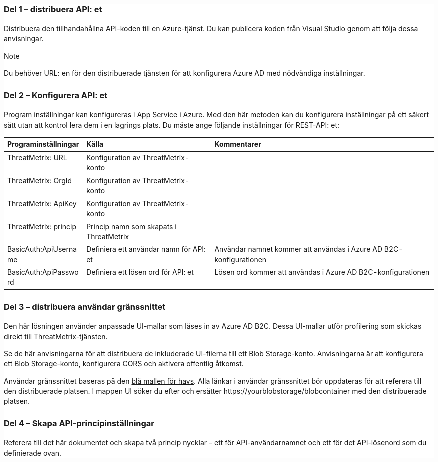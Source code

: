 ### <a name="part-1---deploy-the-api"></a>Del 1 – distribuera API: et

Distribuera den tillhandahållna [API-koden](https://github.com/azure-ad-b2c/partner-integrations/tree/master/samples/ThreatMetrix/Api) till en Azure-tjänst. Du kan publicera koden från Visual Studio genom att följa dessa [anvisningar](/visualstudio/deployment/quickstart-deploy-to-azure).

>[!NOTE]
>Du behöver URL: en för den distribuerade tjänsten för att konfigurera Azure AD med nödvändiga inställningar.

### <a name="part-2---configure-the-api"></a>Del 2 – Konfigurera API: et

Program inställningar kan [konfigureras i App Service i Azure](../app-service/configure-common.md#configure-app-settings).  Med den här metoden kan du konfigurera inställningar på ett säkert sätt utan att kontrol lera dem i en lagrings plats. Du måste ange följande inställningar för REST-API: et:

| Programinställningar | Källa | Kommentarer |
| :-------- | :------------| :-----------|
|ThreatMetrix: URL | Konfiguration av ThreatMetrix-konto |     |
|ThreatMetrix: OrgId | Konfiguration av ThreatMetrix-konto |     |
|ThreatMetrix: ApiKey |Konfiguration av ThreatMetrix-konto|  |
|ThreatMetrix: princip | Princip namn som skapats i ThreatMetrix | |
| BasicAuth:ApiUsername |Definiera ett användar namn för API: et| Användar namnet kommer att användas i Azure AD B2C-konfigurationen
| BasicAuth:ApiPassword | Definiera ett lösen ord för API: et | Lösen ord kommer att användas i Azure AD B2C-konfigurationen

### <a name="part-3---deploy-the-ui"></a>Del 3 – distribuera användar gränssnittet

Den här lösningen använder anpassade UI-mallar som läses in av Azure AD B2C. Dessa UI-mallar utför profilering som skickas direkt till ThreatMetrix-tjänsten.

Se de här [anvisningarna](./customize-ui-with-html.md#custom-page-content-walkthrough) för att distribuera de inkluderade [UI-filerna](https://github.com/azure-ad-b2c/partner-integrations/tree/master/samples/ThreatMetrix/ui-template) till ett Blob Storage-konto. Anvisningarna är att konfigurera ett Blob Storage-konto, konfigurera CORS och aktivera offentlig åtkomst.

Användar gränssnittet baseras på den [blå mallen för havs](https://github.com/azure-ad-b2c/partner-integrations/tree/master/samples/ThreatMetrix/ui-template/ocean_blue). Alla länkar i användar gränssnittet bör uppdateras för att referera till den distribuerade platsen. I mappen UI söker du efter och ersätter https://yourblobstorage/blobcontainer med den distribuerade platsen.

### <a name="part-4---create-api-policy-keys"></a>Del 4 – Skapa API-principinställningar

Referera till det här [dokumentet](./secure-rest-api.md#add-rest-api-username-and-password-policy-keys) och skapa två princip nycklar – ett för API-användarnamnet och ett för det API-lösenord som du definierade ovan.
